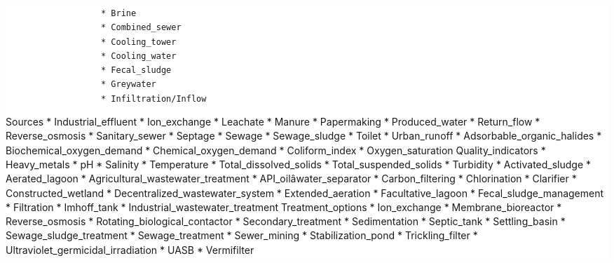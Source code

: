                        * Brine
                       * Combined_sewer
                       * Cooling_tower
                       * Cooling_water
                       * Fecal_sludge
                       * Greywater
                       * Infiltration/Inflow
Sources                * Industrial_effluent
                       * Ion_exchange
                       * Leachate
                       * Manure
                       * Papermaking
                       * Produced_water
                       * Return_flow
                       * Reverse_osmosis
                       * Sanitary_sewer
                       * Septage
                       * Sewage
                       * Sewage_sludge
                       * Toilet
                       * Urban_runoff
                       * Adsorbable_organic_halides
                       * Biochemical_oxygen_demand
                       * Chemical_oxygen_demand
                       * Coliform_index
                       * Oxygen_saturation
Quality_indicators     * Heavy_metals
                       * pH
                       * Salinity
                       * Temperature
                       * Total_dissolved_solids
                       * Total_suspended_solids
                       * Turbidity
                       * Activated_sludge
                       * Aerated_lagoon
                       * Agricultural_wastewater_treatment
                       * API_oilâwater_separator
                       * Carbon_filtering
                       * Chlorination
                       * Clarifier
                       * Constructed_wetland
                       * Decentralized_wastewater_system
                       * Extended_aeration
                       * Facultative_lagoon
                       * Fecal_sludge_management
                       * Filtration
                       * Imhoff_tank
                       * Industrial_wastewater_treatment
Treatment_options      * Ion_exchange
                       * Membrane_bioreactor
                       * Reverse_osmosis
                       * Rotating_biological_contactor
                       * Secondary_treatment
                       * Sedimentation
                       * Septic_tank
                       * Settling_basin
                       * Sewage_sludge_treatment
                       * Sewage_treatment
                       * Sewer_mining
                       * Stabilization_pond
                       * Trickling_filter
                       * Ultraviolet_germicidal_irradiation
                       * UASB
                       * Vermifilter